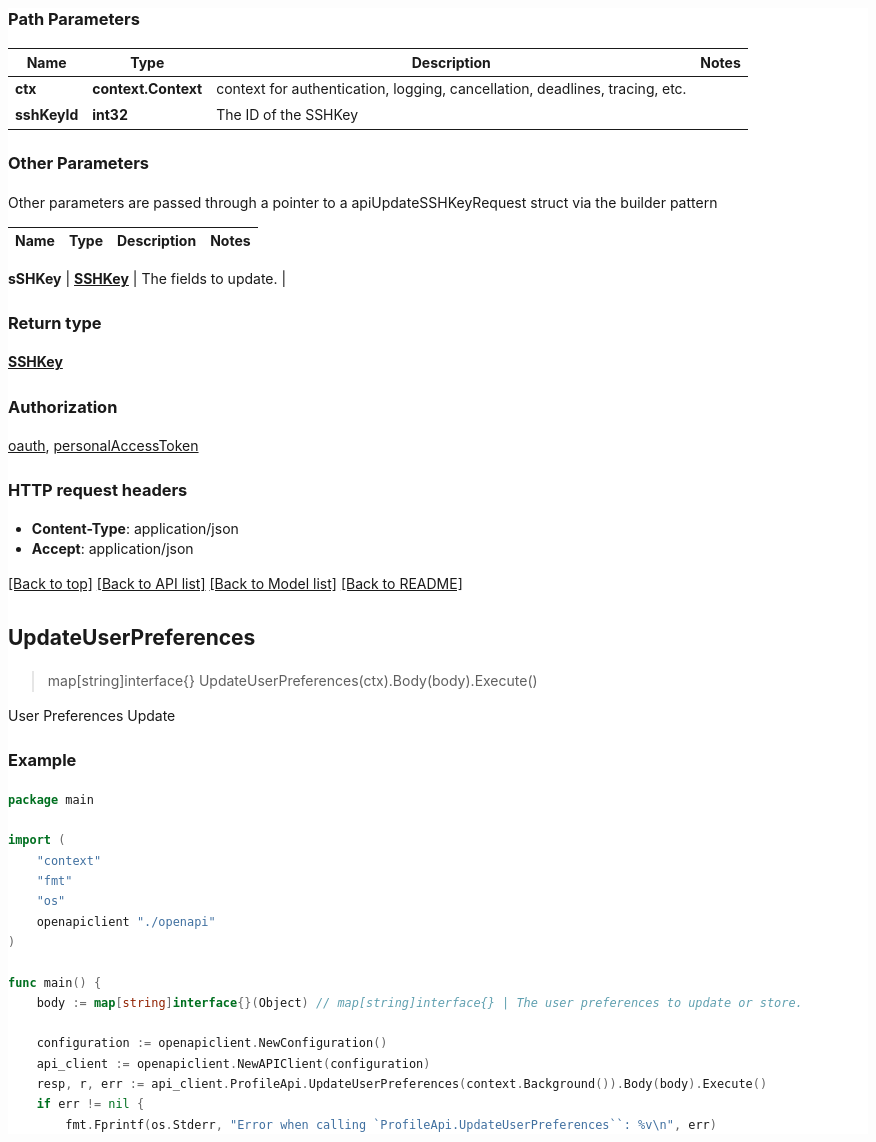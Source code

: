 ### Path Parameters


Name | Type | Description  | Notes
------------- | ------------- | ------------- | -------------
**ctx** | **context.Context** | context for authentication, logging, cancellation, deadlines, tracing, etc.
**sshKeyId** | **int32** | The ID of the SSHKey | 

### Other Parameters

Other parameters are passed through a pointer to a apiUpdateSSHKeyRequest struct via the builder pattern


Name | Type | Description  | Notes
------------- | ------------- | ------------- | -------------

 **sSHKey** | [**SSHKey**](SSHKey.md) | The fields to update.  | 

### Return type

[**SSHKey**](SSHKey.md)

### Authorization

[oauth](../README.md#oauth), [personalAccessToken](../README.md#personalAccessToken)

### HTTP request headers

- **Content-Type**: application/json
- **Accept**: application/json

[[Back to top]](#) [[Back to API list]](../README.md#documentation-for-api-endpoints)
[[Back to Model list]](../README.md#documentation-for-models)
[[Back to README]](../README.md)


## UpdateUserPreferences

> map[string]interface{} UpdateUserPreferences(ctx).Body(body).Execute()

User Preferences Update



### Example

```go
package main

import (
    "context"
    "fmt"
    "os"
    openapiclient "./openapi"
)

func main() {
    body := map[string]interface{}(Object) // map[string]interface{} | The user preferences to update or store. 

    configuration := openapiclient.NewConfiguration()
    api_client := openapiclient.NewAPIClient(configuration)
    resp, r, err := api_client.ProfileApi.UpdateUserPreferences(context.Background()).Body(body).Execute()
    if err != nil {
        fmt.Fprintf(os.Stderr, "Error when calling `ProfileApi.UpdateUserPreferences``: %v\n", err)
```